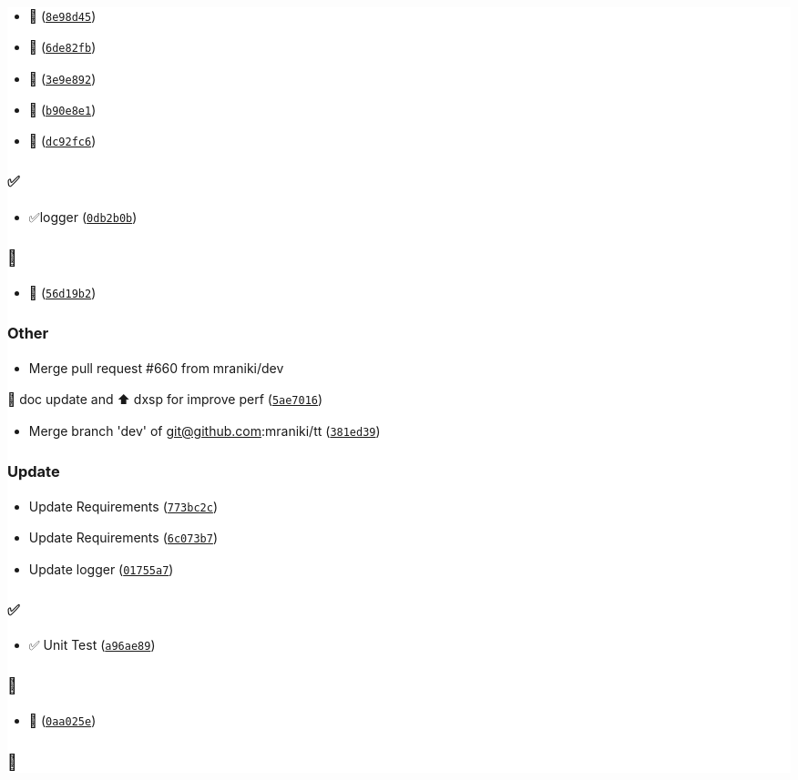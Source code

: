 * :memo: ([`8e98d45`](https://github.com/mraniki/tt/commit/8e98d45f089f541b126fd3e8a80819eb06e96860))

* :memo: ([`6de82fb`](https://github.com/mraniki/tt/commit/6de82fb09a88793d0deec2a174eed89f934074ff))

* :memo: ([`3e9e892`](https://github.com/mraniki/tt/commit/3e9e8926a83531301ff69911bf4f338b8df715af))

* :memo: ([`b90e8e1`](https://github.com/mraniki/tt/commit/b90e8e1f7dd52e4733d0239f5fd9dc33b4938965))

* :memo: ([`dc92fc6`](https://github.com/mraniki/tt/commit/dc92fc61ea964a7e75f883df569e8103a5ef8924))

### :white_check_mark:

* :white_check_mark:logger ([`0db2b0b`](https://github.com/mraniki/tt/commit/0db2b0bdc9ea50db36ca2c77a6537c02cdeef40d))

### :wrench:

* :wrench: ([`56d19b2`](https://github.com/mraniki/tt/commit/56d19b27a3034394983c5bdd8f5c1d391a9b0483))

### Other

* Merge pull request #660 from mraniki/dev

📝 doc update and ⬆️ dxsp for improve perf ([`5ae7016`](https://github.com/mraniki/tt/commit/5ae7016e249ff5e04adf918d7a027f219254e921))

* Merge branch &#39;dev&#39; of git@github.com:mraniki/tt ([`381ed39`](https://github.com/mraniki/tt/commit/381ed399a129f77c20f552d8b46c6ed58a74bcd0))

### Update

* Update Requirements ([`773bc2c`](https://github.com/mraniki/tt/commit/773bc2ce8ec72ac70a210bad65f95416107b7bbd))

* Update Requirements ([`6c073b7`](https://github.com/mraniki/tt/commit/6c073b7bcc11f62adfd269d2a5017d2bffcb472d))

* Update  logger ([`01755a7`](https://github.com/mraniki/tt/commit/01755a7c45d49217921cc266bbec261fb0386cf5))

### ✅

* ✅ Unit Test ([`a96ae89`](https://github.com/mraniki/tt/commit/a96ae89491915ece0d0b44364491c611966918e0))

### 📝

* 📝 ([`0aa025e`](https://github.com/mraniki/tt/commit/0aa025e7411aec2f117cad8338ca20bb0f5724dc))

### 🔧
